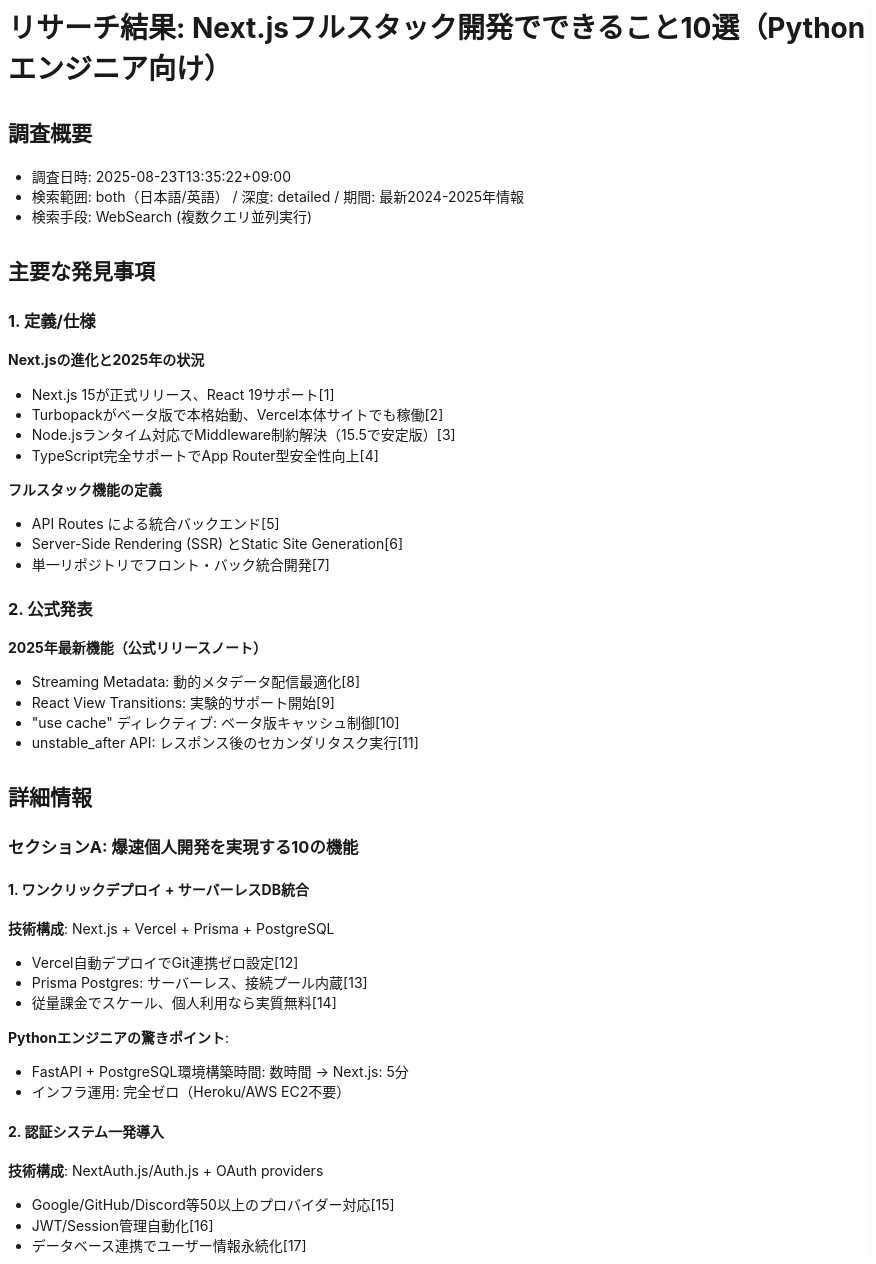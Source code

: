 # リサーチ結果: Next.jsフルスタック開発でできること10選（Pythonエンジニア向け）

## 調査概要

- 調査日時: 2025-08-23T13:35:22+09:00
- 検索範囲: both（日本語/英語） / 深度: detailed / 期間: 最新2024-2025年情報
- 検索手段: WebSearch (複数クエリ並列実行)

## 主要な発見事項

### 1. 定義/仕様

**Next.jsの進化と2025年の状況**
- Next.js 15が正式リリース、React 19サポート[1]
- Turbopackがベータ版で本格始動、Vercel本体サイトでも稼働[2] 
- Node.jsランタイム対応でMiddleware制約解決（15.5で安定版）[3]
- TypeScript完全サポートでApp Router型安全性向上[4]

**フルスタック機能の定義**
- API Routes による統合バックエンド[5]
- Server-Side Rendering (SSR) とStatic Site Generation[6]
- 単一リポジトリでフロント・バック統合開発[7]

### 2. 公式発表

**2025年最新機能（公式リリースノート）**
- Streaming Metadata: 動的メタデータ配信最適化[8]
- React View Transitions: 実験的サポート開始[9]
- "use cache" ディレクティブ: ベータ版キャッシュ制御[10]
- unstable_after API: レスポンス後のセカンダリタスク実行[11]

## 詳細情報

### セクションA: 爆速個人開発を実現する10の機能

#### 1. ワンクリックデプロイ + サーバーレスDB統合
**技術構成**: Next.js + Vercel + Prisma + PostgreSQL
- Vercel自動デプロイでGit連携ゼロ設定[12]
- Prisma Postgres: サーバーレス、接続プール内蔵[13]
- 従量課金でスケール、個人利用なら実質無料[14]

**Pythonエンジニアの驚きポイント**:
- FastAPI + PostgreSQL環境構築時間: 数時間 → Next.js: 5分
- インフラ運用: 完全ゼロ（Heroku/AWS EC2不要）

#### 2. 認証システム一発導入
**技術構成**: NextAuth.js/Auth.js + OAuth providers
- Google/GitHub/Discord等50以上のプロバイダー対応[15]
- JWT/Session管理自動化[16]
- データベース連携でユーザー情報永続化[17]
